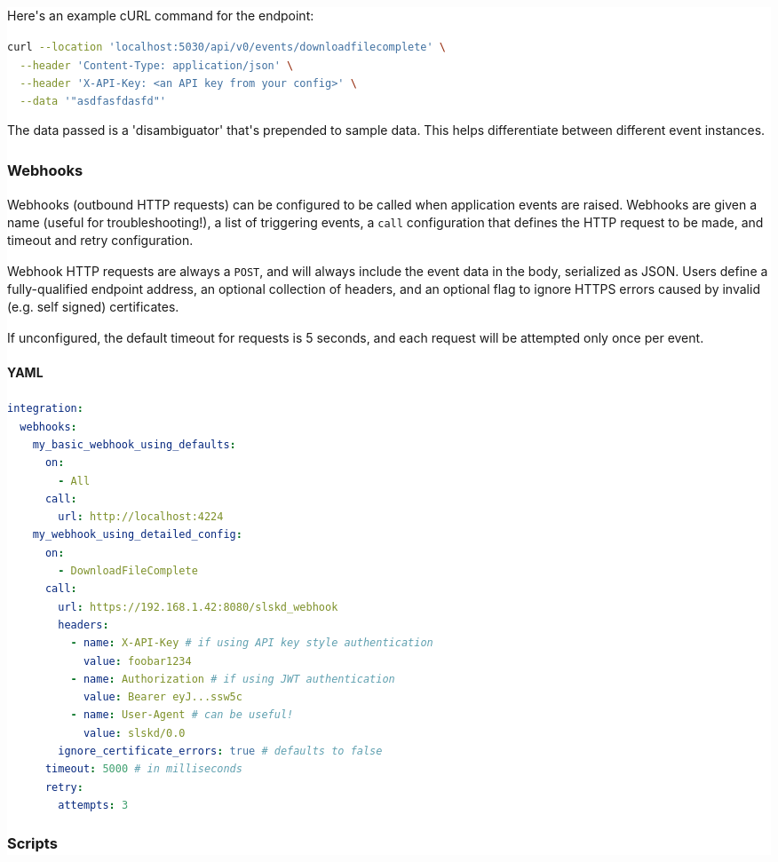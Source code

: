 Here's an example cURL command for the endpoint:

```bash
curl --location 'localhost:5030/api/v0/events/downloadfilecomplete' \
  --header 'Content-Type: application/json' \
  --header 'X-API-Key: <an API key from your config>' \
  --data '"asdfasfdasfd"'
```

The data passed is a 'disambiguator' that's prepended to sample data.  This helps differentiate between different event instances.

### Webhooks

Webhooks (outbound HTTP requests) can be configured to be called when application events are raised.  Webhooks are given a name (useful for troubleshooting!), a list of triggering events, a `call` configuration that defines the HTTP request to be made, and timeout and retry configuration.

Webhook HTTP requests are always a `POST`, and will always include the event data in the body, serialized as JSON.  Users define a fully-qualified endpoint address, an optional collection of headers, and an optional flag to ignore HTTPS errors caused by invalid (e.g. self signed) certificates.

If unconfigured, the default timeout for requests is 5 seconds, and each request will be attempted only once per event.

#### **YAML**
```yaml
integration:
  webhooks:
    my_basic_webhook_using_defaults:
      on:
        - All
      call:
        url: http://localhost:4224
    my_webhook_using_detailed_config:
      on:
        - DownloadFileComplete
      call:
        url: https://192.168.1.42:8080/slskd_webhook
        headers:
          - name: X-API-Key # if using API key style authentication
            value: foobar1234
          - name: Authorization # if using JWT authentication
            value: Bearer eyJ...ssw5c
          - name: User-Agent # can be useful!
            value: slskd/0.0
        ignore_certificate_errors: true # defaults to false
      timeout: 5000 # in milliseconds
      retry:
        attempts: 3
```

### Scripts
